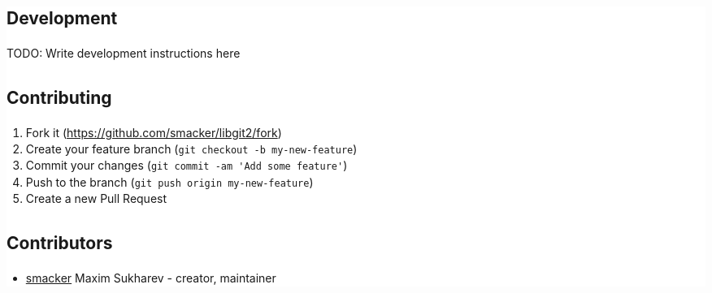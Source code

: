 
## Development

TODO: Write development instructions here

## Contributing

1. Fork it (<https://github.com/smacker/libgit2/fork>)
2. Create your feature branch (`git checkout -b my-new-feature`)
3. Commit your changes (`git commit -am 'Add some feature'`)
4. Push to the branch (`git push origin my-new-feature`)
5. Create a new Pull Request

## Contributors

- [smacker](https://github.com/smacker) Maxim Sukharev - creator, maintainer
